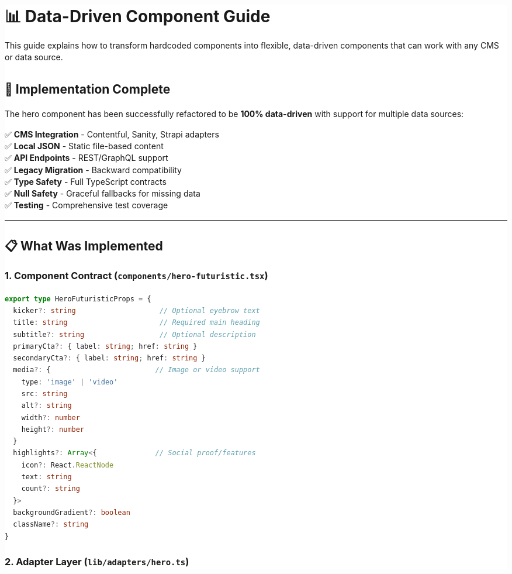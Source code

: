 # 📊 Data-Driven Component Guide

This guide explains how to transform hardcoded components into flexible, data-driven components that can work with any CMS or data source.

## 🎯 **Implementation Complete**

The hero component has been successfully refactored to be **100% data-driven** with support for multiple data sources:

✅ **CMS Integration** - Contentful, Sanity, Strapi adapters  
✅ **Local JSON** - Static file-based content  
✅ **API Endpoints** - REST/GraphQL support  
✅ **Legacy Migration** - Backward compatibility  
✅ **Type Safety** - Full TypeScript contracts  
✅ **Null Safety** - Graceful fallbacks for missing data  
✅ **Testing** - Comprehensive test coverage  

---

## 📋 **What Was Implemented**

### 1. **Component Contract** (`components/hero-futuristic.tsx`)

```typescript
export type HeroFuturisticProps = {
  kicker?: string                    // Optional eyebrow text
  title: string                      // Required main heading
  subtitle?: string                  // Optional description
  primaryCta?: { label: string; href: string }
  secondaryCta?: { label: string; href: string }
  media?: {                         // Image or video support
    type: 'image' | 'video'
    src: string
    alt?: string
    width?: number
    height?: number
  }
  highlights?: Array<{              // Social proof/features
    icon?: React.ReactNode
    text: string
    count?: string
  }>
  backgroundGradient?: boolean
  className?: string
}
```

### 2. **Adapter Layer** (`lib/adapters/hero.ts`)
